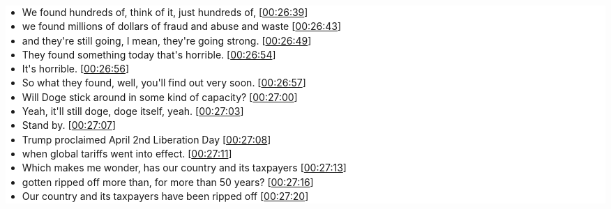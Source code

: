 *  We found hundreds of, think of it, just hundreds of, [[00:26:39](https://www.youtube.com/watch?v=VBWpbciUNUM&t=1599.78s)]
*  we found millions of dollars of fraud and abuse and waste [[00:26:43](https://www.youtube.com/watch?v=VBWpbciUNUM&t=1603.78s)]
*  and they're still going, I mean, they're going strong. [[00:26:49](https://www.youtube.com/watch?v=VBWpbciUNUM&t=1609.9s)]
*  They found something today that's horrible. [[00:26:54](https://www.youtube.com/watch?v=VBWpbciUNUM&t=1614.06s)]
*  It's horrible. [[00:26:56](https://www.youtube.com/watch?v=VBWpbciUNUM&t=1616.98s)]
*  So what they found, well, you'll find out very soon. [[00:26:57](https://www.youtube.com/watch?v=VBWpbciUNUM&t=1617.82s)]
*  Will Doge stick around in some kind of capacity? [[00:27:00](https://www.youtube.com/watch?v=VBWpbciUNUM&t=1620.5s)]
*  Yeah, it'll still doge, doge itself, yeah. [[00:27:03](https://www.youtube.com/watch?v=VBWpbciUNUM&t=1623.5s)]
*  Stand by. [[00:27:07](https://www.youtube.com/watch?v=VBWpbciUNUM&t=1627.96s)]
*  Trump proclaimed April 2nd Liberation Day [[00:27:08](https://www.youtube.com/watch?v=VBWpbciUNUM&t=1628.8s)]
*  when global tariffs went into effect. [[00:27:11](https://www.youtube.com/watch?v=VBWpbciUNUM&t=1631.16s)]
*  Which makes me wonder, has our country and its taxpayers [[00:27:13](https://www.youtube.com/watch?v=VBWpbciUNUM&t=1633.44s)]
*  gotten ripped off more than, for more than 50 years? [[00:27:16](https://www.youtube.com/watch?v=VBWpbciUNUM&t=1636.26s)]
*  Our country and its taxpayers have been ripped off [[00:27:20](https://www.youtube.com/watch?v=VBWpbciUNUM&t=1640.56s)]

